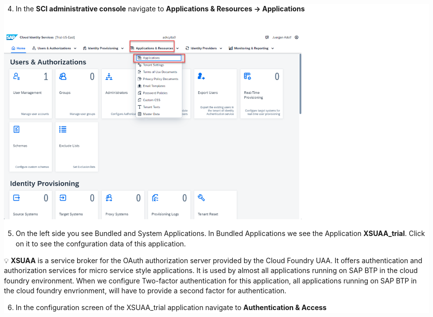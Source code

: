 4. In the **SCI administrative console** navigate to **Applications & Resources -> Applications**

<br><img src="/exercises/ex1/images/SCItenantApplications.png" width="70%">

5. On the left side you see Bundled and System Applications. In Bundled Applications we see the Application **XSUAA_trial**. Click on it to see the confguration data of this application.

💡  **XSUAA** is a service broker for the OAuth authorization server provided by the Cloud Foundry UAA. It offers authentication and authorization services for micro service style applications. It is used by almost all applications running on SAP BTP in the cloud foundry environment. When we configure Two-factor authentication for this application, all applications running on SAP BTP in the cloud foundry envrionment, will have to provide a second factor for authentication. 
   
6. In the configuration screen of the XSUAA_trial application navigate to **Authentication & Access**
   